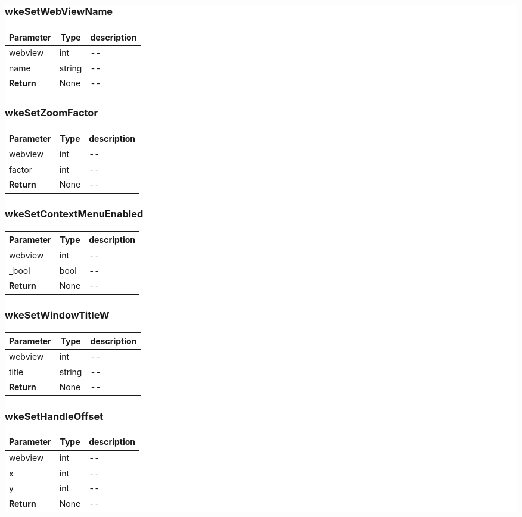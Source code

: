 ### wkeSetWebViewName

| Parameter | Type | description
| --- | --- | --- |
| webview | int | -- |
| name | string | -- |
| __Return__ | None | -- |

### wkeSetZoomFactor

| Parameter | Type | description
| --- | --- | --- |
| webview | int | -- |
| factor | int | -- |
| __Return__ | None | -- |

### wkeSetContextMenuEnabled

| Parameter | Type | description
| --- | --- | --- |
| webview | int | -- |
| _bool | bool | -- |
| __Return__ | None | -- |

### wkeSetWindowTitleW

| Parameter | Type | description
| --- | --- | --- |
| webview | int | -- |
| title | string | -- |
| __Return__ | None | -- |

### wkeSetHandleOffset

| Parameter | Type | description
| --- | --- | --- |
| webview | int | -- |
| x | int | -- |
| y | int | -- |
| __Return__ | None | -- |
